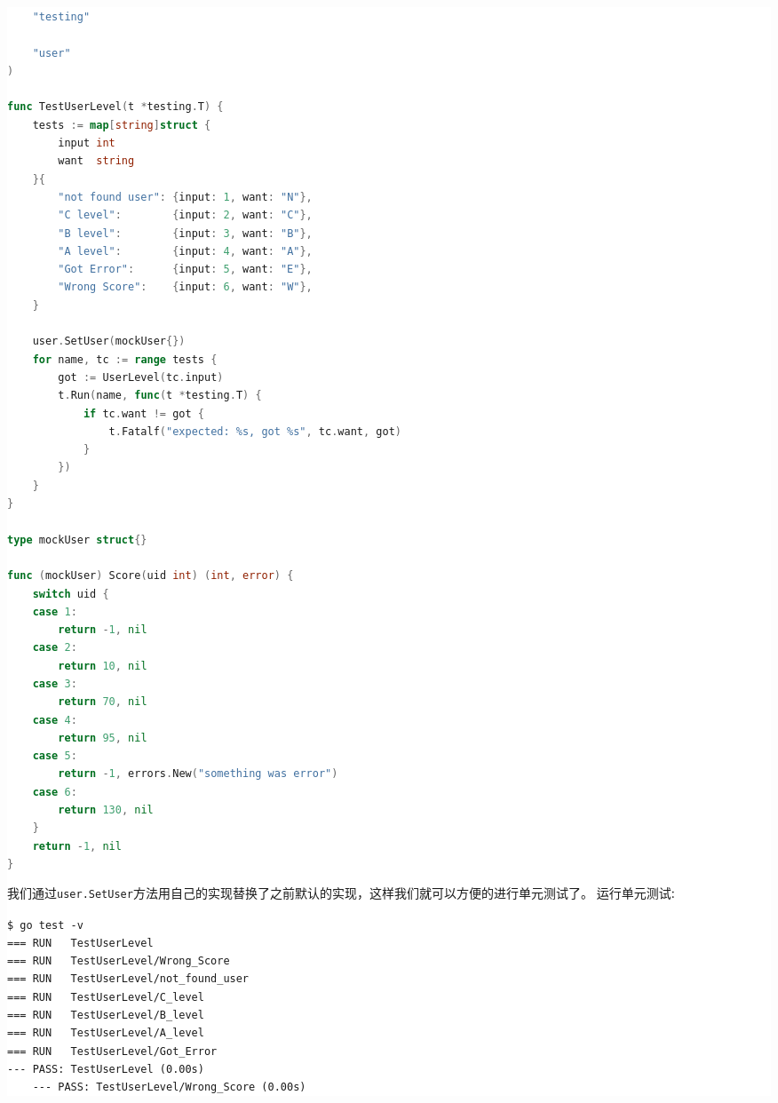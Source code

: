 ```go
    "testing"

    "user"
)

func TestUserLevel(t *testing.T) {
    tests := map[string]struct {
        input int
        want  string
    }{
        "not found user": {input: 1, want: "N"},
        "C level":        {input: 2, want: "C"},
        "B level":        {input: 3, want: "B"},
        "A level":        {input: 4, want: "A"},
        "Got Error":      {input: 5, want: "E"},
        "Wrong Score":    {input: 6, want: "W"},
    }

    user.SetUser(mockUser{})
    for name, tc := range tests {
        got := UserLevel(tc.input)
        t.Run(name, func(t *testing.T) {
            if tc.want != got {
                t.Fatalf("expected: %s, got %s", tc.want, got)
            }
        })
    }
}

type mockUser struct{}

func (mockUser) Score(uid int) (int, error) {
    switch uid {
    case 1:
        return -1, nil
    case 2:
        return 10, nil
    case 3:
        return 70, nil
    case 4:
        return 95, nil
    case 5:
        return -1, errors.New("something was error")
    case 6:
        return 130, nil
    }
    return -1, nil
}

```
我们通过`user.SetUser`方法用自己的实现替换了之前默认的实现，这样我们就可以方便的进行单元测试了。
运行单元测试:
```
$ go test -v
=== RUN   TestUserLevel
=== RUN   TestUserLevel/Wrong_Score
=== RUN   TestUserLevel/not_found_user
=== RUN   TestUserLevel/C_level
=== RUN   TestUserLevel/B_level
=== RUN   TestUserLevel/A_level
=== RUN   TestUserLevel/Got_Error
--- PASS: TestUserLevel (0.00s)
    --- PASS: TestUserLevel/Wrong_Score (0.00s)
```